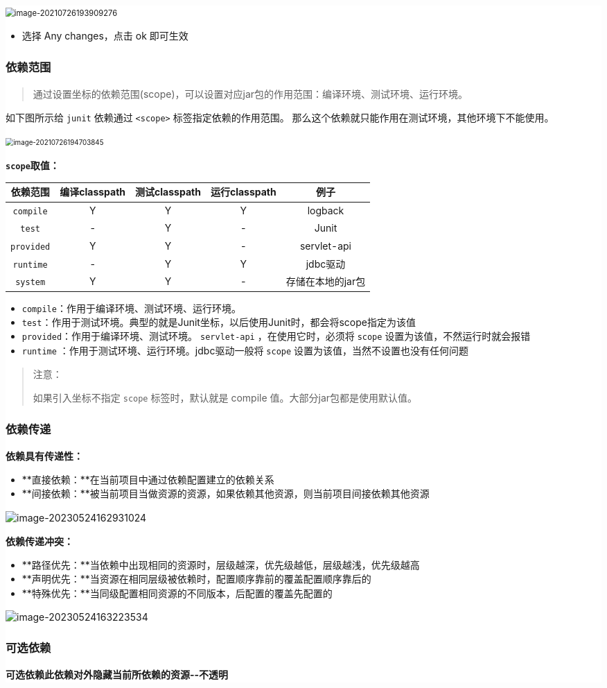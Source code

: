   <img src="https://chongming-images.oss-cn-hangzhou.aliyuncs.com/images-master/image-20210726193909276.png" alt="image-20210726193909276" style="zoom:80%;" />

* 选择 Any changes，点击 ok 即可生效

### 依赖范围

> 通过设置坐标的依赖范围(scope)，可以设置对应jar包的作用范围：编译环境、测试环境、运行环境。

如下图所示给 `junit` 依赖通过 `<scope>` 标签指定依赖的作用范围。 那么这个依赖就只能作用在测试环境，其他环境下不能使用。

<img src="https://chongming-images.oss-cn-hangzhou.aliyuncs.com/images-master/image-20210726194703845.png" alt="image-20210726194703845" style="zoom:70%;" />

  **`scope`取值：**

|  依赖范围  | 编译classpath | 测试classpath | 运行classpath |       例子        |
| :--------: | :-----------: | :-----------: | :-----------: | :---------------: |
| `compile`  |       Y       |       Y       |       Y       |      logback      |
|   `test`   |       -       |       Y       |       -       |       Junit       |
| `provided` |       Y       |       Y       |       -       |    servlet-api    |
| `runtime`  |       -       |       Y       |       Y       |     jdbc驱动      |
|  `system`  |       Y       |       Y       |       -       | 存储在本地的jar包 |

* `compile`：作用于编译环境、测试环境、运行环境。
* `test`：作用于测试环境。典型的就是Junit坐标，以后使用Junit时，都会将scope指定为该值
* `provided`：作用于编译环境、测试环境。 `servlet-api` ，在使用它时，必须将 `scope` 设置为该值，不然运行时就会报错
* `runtime` ：作用于测试环境、运行环境。jdbc驱动一般将 `scope` 设置为该值，当然不设置也没有任何问题

> 注意：
>
> 如果引入坐标不指定 `scope` 标签时，默认就是 compile  值。大部分jar包都是使用默认值。

### 依赖传递

**依赖具有传递性：**

- **直接依赖：**在当前项目中通过依赖配置建立的依赖关系
- **间接依赖：**被当前项目当做资源的资源，如果依赖其他资源，则当前项目间接依赖其他资源

![image-20230524162931024](https://chongming-images.oss-cn-hangzhou.aliyuncs.com/images-masterimage-20230524162931024.png)

**依赖传递冲突：**

- **路径优先：**当依赖中出现相同的资源时，层级越深，优先级越低，层级越浅，优先级越高
- **声明优先：**当资源在相同层级被依赖时，配置顺序靠前的覆盖配置顺序靠后的
- **特殊优先：**当同级配置相同资源的不同版本，后配置的覆盖先配置的

![image-20230524163223534](https://chongming-images.oss-cn-hangzhou.aliyuncs.com/images-masterimage-20230524163223534.png)

### 可选依赖

**可选依赖此依赖对外隐藏当前所依赖的资源--不透明**
